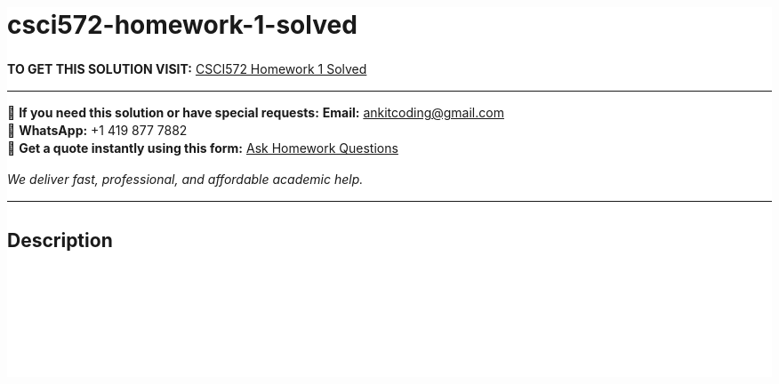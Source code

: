 # csci572-homework-1-solved
**TO GET THIS SOLUTION VISIT:** [CSCI572 Homework 1 Solved](https://www.ankitcodinghub.com/product/csci572-homework-1-solved/)


---

📩 **If you need this solution or have special requests:** **Email:** ankitcoding@gmail.com  
📱 **WhatsApp:** +1 419 877 7882  
📄 **Get a quote instantly using this form:** [Ask Homework Questions](https://www.ankitcodinghub.com/services/ask-homework-questions/)

*We deliver fast, professional, and affordable academic help.*

---

<h2>Description</h2>



<div class="kk-star-ratings kksr-auto kksr-align-center kksr-valign-top" data-payload="{&quot;align&quot;:&quot;center&quot;,&quot;id&quot;:&quot;91218&quot;,&quot;slug&quot;:&quot;default&quot;,&quot;valign&quot;:&quot;top&quot;,&quot;ignore&quot;:&quot;&quot;,&quot;reference&quot;:&quot;auto&quot;,&quot;class&quot;:&quot;&quot;,&quot;count&quot;:&quot;1&quot;,&quot;legendonly&quot;:&quot;&quot;,&quot;readonly&quot;:&quot;&quot;,&quot;score&quot;:&quot;5&quot;,&quot;starsonly&quot;:&quot;&quot;,&quot;best&quot;:&quot;5&quot;,&quot;gap&quot;:&quot;4&quot;,&quot;greet&quot;:&quot;Rate this product&quot;,&quot;legend&quot;:&quot;5\/5 - (1 vote)&quot;,&quot;size&quot;:&quot;24&quot;,&quot;title&quot;:&quot;CSCI572 Homework 1 Solved&quot;,&quot;width&quot;:&quot;138&quot;,&quot;_legend&quot;:&quot;{score}\/{best} - ({count} {votes})&quot;,&quot;font_factor&quot;:&quot;1.25&quot;}">

<div class="kksr-stars">

<div class="kksr-stars-inactive">
            <div class="kksr-star" data-star="1" style="padding-right: 4px">


<div class="kksr-icon" style="width: 24px; height: 24px;"></div>
        </div>
            <div class="kksr-star" data-star="2" style="padding-right: 4px">


<div class="kksr-icon" style="width: 24px; height: 24px;"></div>
        </div>
            <div class="kksr-star" data-star="3" style="padding-right: 4px">


<div class="kksr-icon" style="width: 24px; height: 24px;"></div>
        </div>
            <div class="kksr-star" data-star="4" style="padding-right: 4px">


<div class="kksr-icon" style="width: 24px; height: 24px;"></div>
        </div>
            <div class="kksr-star" data-star="5" style="padding-right: 4px">


<div class="kksr-icon" style="width: 24px; height: 24px;"></div>
        </div>
    </div>
